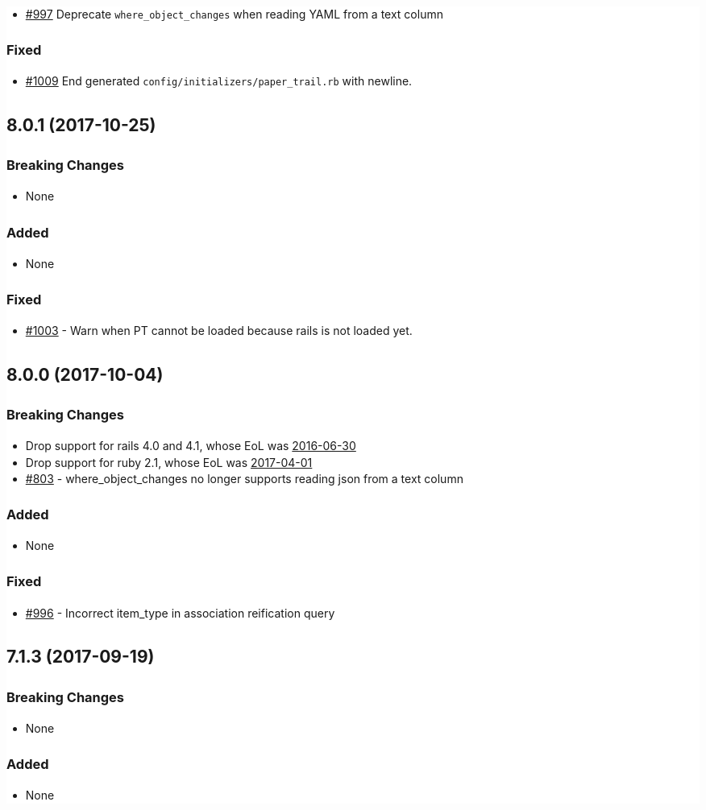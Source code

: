 - [#997](https://github.com/paper-trail-gem/paper_trail/pull/997)
  Deprecate `where_object_changes` when reading YAML from a text column

### Fixed

- [#1009](https://github.com/paper-trail-gem/paper_trail/pull/1009)
  End generated `config/initializers/paper_trail.rb` with newline.

## 8.0.1 (2017-10-25)

### Breaking Changes

- None

### Added

- None

### Fixed

- [#1003](https://github.com/paper-trail-gem/paper_trail/pull/1003) - Warn when PT
  cannot be loaded because rails is not loaded yet.

## 8.0.0 (2017-10-04)

### Breaking Changes

- Drop support for rails 4.0 and 4.1, whose EoL was
  [2016-06-30](http://weblog.rubyonrails.org/2016/6/30/Rails-5-0-final/)
- Drop support for ruby 2.1, whose EoL was [2017-04-01](http://bit.ly/2ppWDYa)
- [#803](https://github.com/paper-trail-gem/paper_trail/issues/803) -
  where_object_changes no longer supports reading json from a text column

### Added

- None

### Fixed

- [#996](https://github.com/paper-trail-gem/paper_trail/pull/996) - Incorrect
  item_type in association reification query

## 7.1.3 (2017-09-19)

### Breaking Changes

- None

### Added

- None
